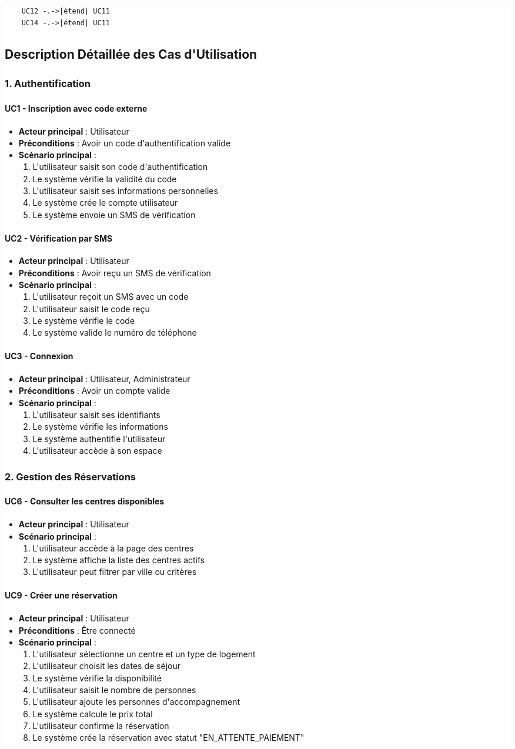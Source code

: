 ```mermaid
    UC12 -.->|étend| UC11
    UC14 -.->|étend| UC11
```

## Description Détaillée des Cas d'Utilisation

### 1. Authentification

#### UC1 - Inscription avec code externe
- **Acteur principal** : Utilisateur
- **Préconditions** : Avoir un code d'authentification valide
- **Scénario principal** :
  1. L'utilisateur saisit son code d'authentification
  2. Le système vérifie la validité du code
  3. L'utilisateur saisit ses informations personnelles
  4. Le système crée le compte utilisateur
  5. Le système envoie un SMS de vérification

#### UC2 - Vérification par SMS
- **Acteur principal** : Utilisateur
- **Préconditions** : Avoir reçu un SMS de vérification
- **Scénario principal** :
  1. L'utilisateur reçoit un SMS avec un code
  2. L'utilisateur saisit le code reçu
  3. Le système vérifie le code
  4. Le système valide le numéro de téléphone

#### UC3 - Connexion
- **Acteur principal** : Utilisateur, Administrateur
- **Préconditions** : Avoir un compte valide
- **Scénario principal** :
  1. L'utilisateur saisit ses identifiants
  2. Le système vérifie les informations
  3. Le système authentifie l'utilisateur
  4. L'utilisateur accède à son espace

### 2. Gestion des Réservations

#### UC6 - Consulter les centres disponibles
- **Acteur principal** : Utilisateur
- **Scénario principal** :
  1. L'utilisateur accède à la page des centres
  2. Le système affiche la liste des centres actifs
  3. L'utilisateur peut filtrer par ville ou critères

#### UC9 - Créer une réservation
- **Acteur principal** : Utilisateur
- **Préconditions** : Être connecté
- **Scénario principal** :
  1. L'utilisateur sélectionne un centre et un type de logement
  2. L'utilisateur choisit les dates de séjour
  3. Le système vérifie la disponibilité
  4. L'utilisateur saisit le nombre de personnes
  5. L'utilisateur ajoute les personnes d'accompagnement
  6. Le système calcule le prix total
  7. L'utilisateur confirme la réservation
  8. Le système crée la réservation avec statut "EN_ATTENTE_PAIEMENT"

